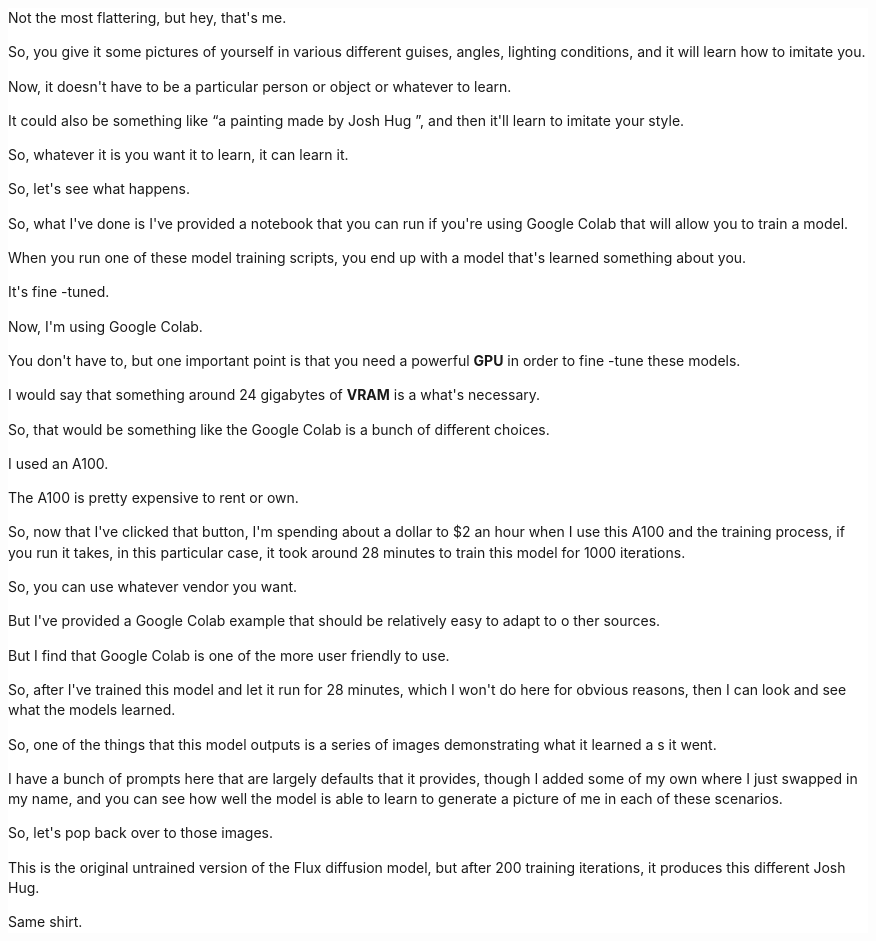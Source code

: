 Not the most flattering, but hey, that's me.

So, you give it some pictures of yourself in various different guises, angles, lighting conditions, and it will learn how to imitate you.

Now, it doesn't have to be a particular person or object or whatever to learn.

It could also be something like “a painting made by Josh Hug ”, and then it'll learn to imitate your style.

So, whatever it is you want it to learn, it can learn it.

So, let's see what happens.

So, what I've done is I've provided a notebook that you can run if you're using Google Colab that will allow you to train a model.

When you run one of these model training scripts, you end up with a model that's learned something about you.

It's fine -tuned.

Now, I'm using Google Colab.

You don't have to, but one important point is that you need a powerful **GPU** in order to fine -tune these models.

I would say that something around 24 gigabytes of **VRAM** is a what's necessary.

So, that would be something like the Google Colab is a bunch of different choices.

I used an A100.

The A100 is pretty expensive to rent or own.

So, now that I've clicked that button, I'm spending about a dollar to $2 an hour when I use this A100 and the training process, if you run it takes, in this particular case, it took around 28 minutes to train this model for 1000 iterations.

So, you can use whatever vendor you want.

But I've provided a Google Colab example that should be relatively easy to adapt to o ther sources.

But I find that Google Colab is one of the more user friendly to use.

So, after I've trained this model and let it run for 28 minutes, which I won't do here for obvious reasons, then I can look and see what the models learned.

So, one of the things that this model outputs is a series of images demonstrating what it learned a s it went.

I have a bunch of prompts here that are largely defaults that it provides, though I added some of my own where I just swapped in my name, and you can see how well the model is able to learn to generate a picture of me in each of these scenarios.

So, let's pop back over to those images.

This is the original untrained version of the Flux diffusion model, but after 200 training iterations, it produces this different Josh Hug.

Same shirt.
